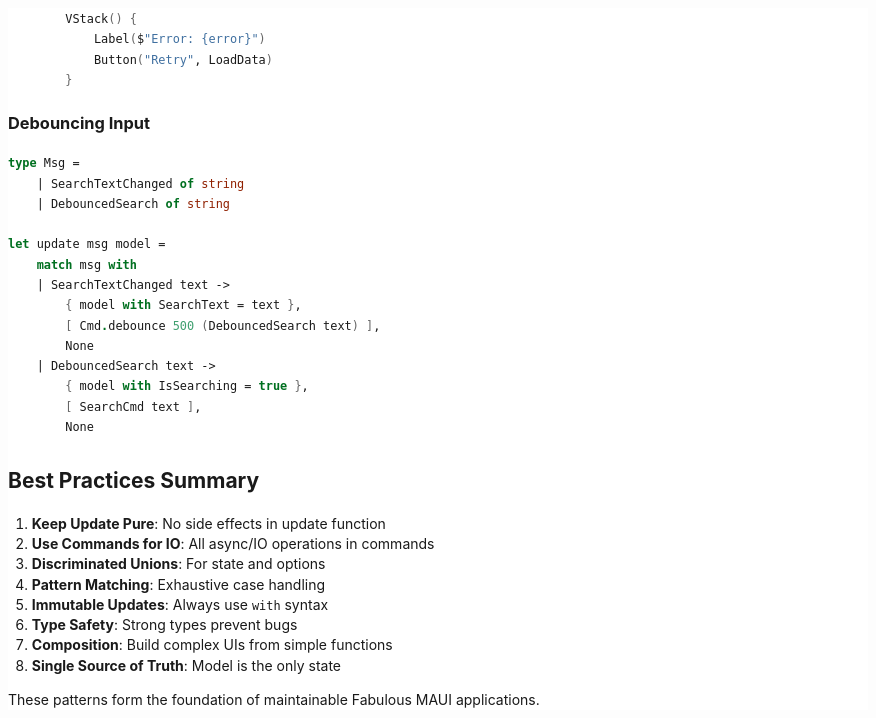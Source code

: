 ```fsharp
        VStack() {
            Label($"Error: {error}")
            Button("Retry", LoadData)
        }
```

### Debouncing Input
```fsharp
type Msg =
    | SearchTextChanged of string
    | DebouncedSearch of string

let update msg model =
    match msg with
    | SearchTextChanged text ->
        { model with SearchText = text },
        [ Cmd.debounce 500 (DebouncedSearch text) ],
        None
    | DebouncedSearch text ->
        { model with IsSearching = true },
        [ SearchCmd text ],
        None
```

## Best Practices Summary

1. **Keep Update Pure**: No side effects in update function
2. **Use Commands for IO**: All async/IO operations in commands
3. **Discriminated Unions**: For state and options
4. **Pattern Matching**: Exhaustive case handling
5. **Immutable Updates**: Always use `with` syntax
6. **Type Safety**: Strong types prevent bugs
7. **Composition**: Build complex UIs from simple functions
8. **Single Source of Truth**: Model is the only state

These patterns form the foundation of maintainable Fabulous MAUI applications.
